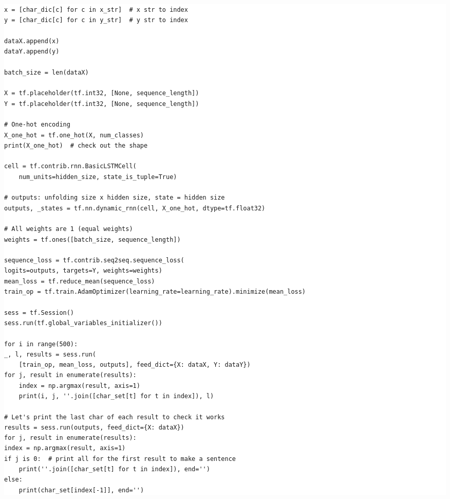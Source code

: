     x = [char_dic[c] for c in x_str]  # x str to index
    y = [char_dic[c] for c in y_str]  # y str to index

    dataX.append(x)
    dataY.append(y)

    batch_size = len(dataX)

    X = tf.placeholder(tf.int32, [None, sequence_length])
    Y = tf.placeholder(tf.int32, [None, sequence_length])

    # One-hot encoding
    X_one_hot = tf.one_hot(X, num_classes)
    print(X_one_hot)  # check out the shape

    cell = tf.contrib.rnn.BasicLSTMCell(
        num_units=hidden_size, state_is_tuple=True)

    # outputs: unfolding size x hidden size, state = hidden size
    outputs, _states = tf.nn.dynamic_rnn(cell, X_one_hot, dtype=tf.float32)

    # All weights are 1 (equal weights)
    weights = tf.ones([batch_size, sequence_length])

    sequence_loss = tf.contrib.seq2seq.sequence_loss(
    logits=outputs, targets=Y, weights=weights)
    mean_loss = tf.reduce_mean(sequence_loss)
    train_op = tf.train.AdamOptimizer(learning_rate=learning_rate).minimize(mean_loss)

    sess = tf.Session()
    sess.run(tf.global_variables_initializer())

    for i in range(500):
    _, l, results = sess.run(
        [train_op, mean_loss, outputs], feed_dict={X: dataX, Y: dataY})
    for j, result in enumerate(results):
        index = np.argmax(result, axis=1)
        print(i, j, ''.join([char_set[t] for t in index]), l)

    # Let's print the last char of each result to check it works
    results = sess.run(outputs, feed_dict={X: dataX})
    for j, result in enumerate(results):
    index = np.argmax(result, axis=1)
    if j is 0:  # print all for the first result to make a sentence
        print(''.join([char_set[t] for t in index]), end='')
    else:
        print(char_set[index[-1]], end='')
